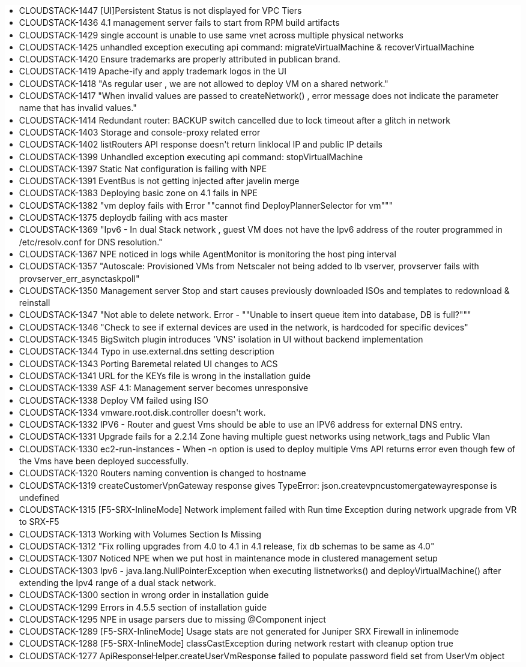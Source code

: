 * CLOUDSTACK-1447 [UI]Persistent Status is not displayed for VPC Tiers
* CLOUDSTACK-1436 4.1 management server fails to start from RPM build artifacts
* CLOUDSTACK-1429 single account is unable to use same vnet across multiple physical networks
* CLOUDSTACK-1425 unhandled exception executing api command: migrateVirtualMachine & recoverVirtualMachine
* CLOUDSTACK-1420 Ensure trademarks are properly attributed in publican brand.
* CLOUDSTACK-1419 Apache-ify and apply trademark logos in the UI
* CLOUDSTACK-1418 "As regular user , we are not allowed to deploy VM on a shared network."
* CLOUDSTACK-1417 "When invalid values are passed to createNetwork() , error message does not indicate the parameter name that has invalid values."
* CLOUDSTACK-1414 Redundant router: BACKUP switch cancelled due to lock timeout after a glitch in network
* CLOUDSTACK-1403 Storage and console-proxy related error
* CLOUDSTACK-1402 listRouters API response doesn't return linklocal IP and public IP details
* CLOUDSTACK-1399 Unhandled exception executing api command: stopVirtualMachine
* CLOUDSTACK-1397 Static Nat configuration is failing with NPE
* CLOUDSTACK-1391 EventBus is not getting injected after javelin merge
* CLOUDSTACK-1383 Deploying basic zone on 4.1 fails in NPE
* CLOUDSTACK-1382 "vm deploy fails with Error ""cannot find DeployPlannerSelector for vm"""
* CLOUDSTACK-1375 deploydb failing with acs master
* CLOUDSTACK-1369 "Ipv6 - In dual Stack network , guest VM does not have the Ipv6 address of the router programmed in /etc/resolv.conf for DNS resolution."
* CLOUDSTACK-1367 NPE noticed in logs while AgentMonitor is monitoring the host ping interval
* CLOUDSTACK-1357 "Autoscale: Provisioned VMs from Netscaler not being added to lb vserver, provserver fails with provserver_err_asynctaskpoll"
* CLOUDSTACK-1350 Management server Stop and start causes previously downloaded ISOs and templates to redownload & reinstall
* CLOUDSTACK-1347 "Not able to delete network. Error - ""Unable to insert queue item into database, DB is full?"""
* CLOUDSTACK-1346 "Check to see if external devices are used in the network, is hardcoded for specific devices"
* CLOUDSTACK-1345 BigSwitch plugin introduces 'VNS' isolation in UI without backend implementation
* CLOUDSTACK-1344 Typo in use.external.dns setting description
* CLOUDSTACK-1343 Porting Baremetal related UI changes to ACS
* CLOUDSTACK-1341 URL for the KEYs file is wrong in the installation guide
* CLOUDSTACK-1339 ASF 4.1: Management server becomes unresponsive
* CLOUDSTACK-1338 Deploy VM failed using ISO
* CLOUDSTACK-1334 vmware.root.disk.controller doesn't work.
* CLOUDSTACK-1332 IPV6 - Router and guest Vms should be able to use an IPV6 address for external DNS entry.
* CLOUDSTACK-1331 Upgrade fails for a 2.2.14 Zone having multiple guest networks using network_tags and Public Vlan
* CLOUDSTACK-1330 ec2-run-instances - When -n option is used to deploy multiple Vms API returns error even though few of the Vms have been deployed successfully.
* CLOUDSTACK-1320 Routers naming convention is changed to hostname
* CLOUDSTACK-1319 createCustomerVpnGateway response gives TypeError: json.createvpncustomergatewayresponse is undefined
* CLOUDSTACK-1315 [F5-SRX-InlineMode] Network implement failed with Run time Exception during network upgrade from VR to SRX-F5
* CLOUDSTACK-1313 Working with Volumes Section Is Missing
* CLOUDSTACK-1312 "Fix rolling upgrades from 4.0 to 4.1 in 4.1 release, fix db schemas to be same as 4.0"
* CLOUDSTACK-1307 Noticed NPE when we put host in maintenance mode in clustered management setup
* CLOUDSTACK-1303 Ipv6 - java.lang.NullPointerException when executing listnetworks() and deployVirtualMachine() after extending the Ipv4 range of a dual stack network.
* CLOUDSTACK-1300 section in wrong order in installation guide
* CLOUDSTACK-1299 Errors in 4.5.5 section of installation guide
* CLOUDSTACK-1295 NPE in usage parsers due to missing @Component inject
* CLOUDSTACK-1289 [F5-SRX-InlineMode] Usage stats are not generated for Juniper SRX Firewall in inlinemode
* CLOUDSTACK-1288 [F5-SRX-InlineMode] classCastException during network restart with cleanup option true
* CLOUDSTACK-1277 ApiResponseHelper.createUserVmResponse failed to populate password field set from UserVm object